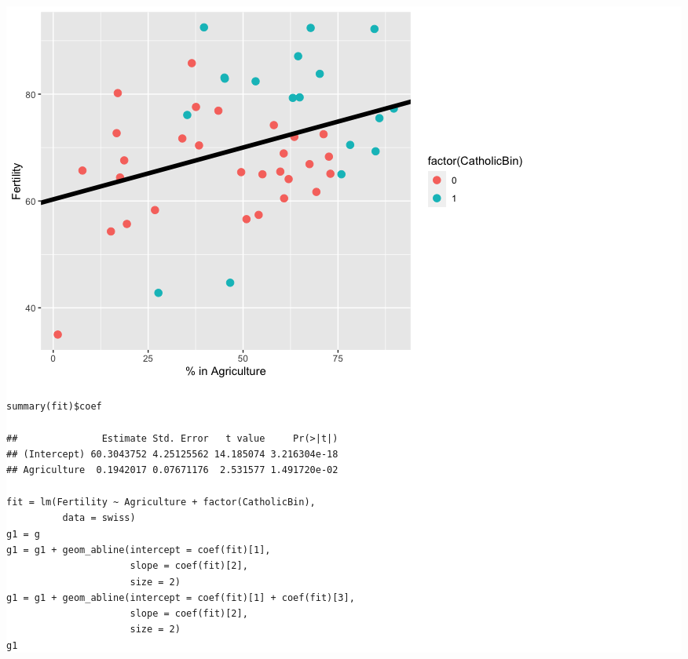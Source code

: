 ![](Notes3_files/figure-markdown_strict/unnamed-chunk-20-1.png)

    summary(fit)$coef

    ##               Estimate Std. Error   t value     Pr(>|t|)
    ## (Intercept) 60.3043752 4.25125562 14.185074 3.216304e-18
    ## Agriculture  0.1942017 0.07671176  2.531577 1.491720e-02

    fit = lm(Fertility ~ Agriculture + factor(CatholicBin),
              data = swiss)
    g1 = g
    g1 = g1 + geom_abline(intercept = coef(fit)[1],
                          slope = coef(fit)[2],
                          size = 2)
    g1 = g1 + geom_abline(intercept = coef(fit)[1] + coef(fit)[3],
                          slope = coef(fit)[2],
                          size = 2)
    g1
